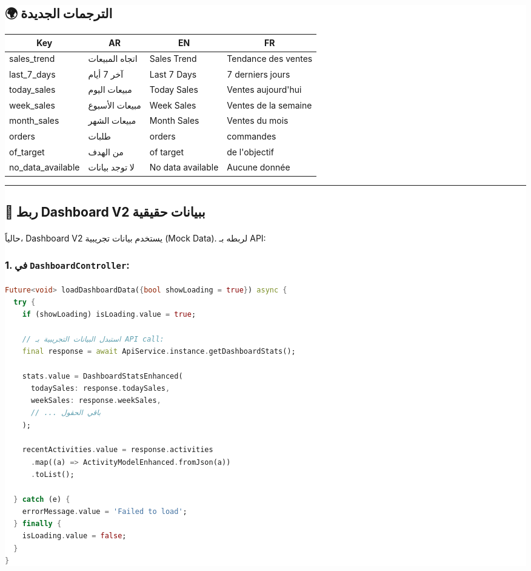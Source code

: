 
## 🌍 الترجمات الجديدة

| Key                  | AR                    | EN                   | FR                      |
|----------------------|-----------------------|----------------------|-------------------------|
| sales_trend          | اتجاه المبيعات        | Sales Trend          | Tendance des ventes     |
| last_7_days          | آخر 7 أيام            | Last 7 Days          | 7 derniers jours        |
| today_sales          | مبيعات اليوم          | Today Sales          | Ventes aujourd'hui      |
| week_sales           | مبيعات الأسبوع        | Week Sales           | Ventes de la semaine    |
| month_sales          | مبيعات الشهر          | Month Sales          | Ventes du mois          |
| orders               | طلبات                 | orders               | commandes               |
| of_target            | من الهدف              | of target            | de l'objectif           |
| no_data_available    | لا توجد بيانات        | No data available    | Aucune donnée           |

---

## 🔄 ربط Dashboard V2 ببيانات حقيقية

حالياً، Dashboard V2 يستخدم بيانات تجريبية (Mock Data). لربطه بـ API:

### 1. في `DashboardController`:
```dart
Future<void> loadDashboardData({bool showLoading = true}) async {
  try {
    if (showLoading) isLoading.value = true;

    // استبدل البيانات التجريبية بـ API call:
    final response = await ApiService.instance.getDashboardStats();
    
    stats.value = DashboardStatsEnhanced(
      todaySales: response.todaySales,
      weekSales: response.weekSales,
      // ... باقي الحقول
    );
    
    recentActivities.value = response.activities
      .map((a) => ActivityModelEnhanced.fromJson(a))
      .toList();
      
  } catch (e) {
    errorMessage.value = 'Failed to load';
  } finally {
    isLoading.value = false;
  }
}
```
